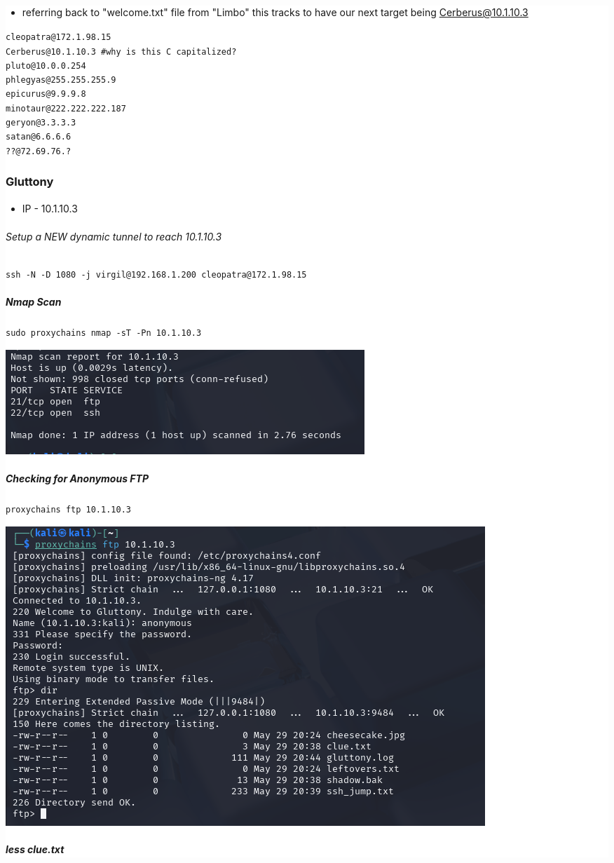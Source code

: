 - referring back to "welcome.txt" file from "Limbo" this tracks to have our next target being Cerberus@10.1.10.3
```
cleopatra@172.1.98.15
Cerberus@10.1.10.3 #why is this C capitalized?
pluto@10.0.0.254
phlegyas@255.255.255.9
epicurus@9.9.9.8
minotaur@222.222.222.187
geryon@3.3.3.3
satan@6.6.6.6
??@72.69.76.?
```

### Gluttony
- IP - 10.1.10.3

###### Setup a NEW dynamic tunnel to reach 10.1.10.3
```
ssh -N -D 1080 -j virgil@192.168.1.200 cleopatra@172.1.98.15
```

##### Nmap Scan
```
sudo proxychains nmap -sT -Pn 10.1.10.3
```
![Pasted image 20250604115245](../../zzAttachments/Pasted%20image%2020250604115245.png)

##### Checking for Anonymous FTP 
```
proxychains ftp 10.1.10.3
```
![Pasted image 20250604115416](../../zzAttachments/Pasted%20image%2020250604115416.png)
##### less clue.txt
```
```